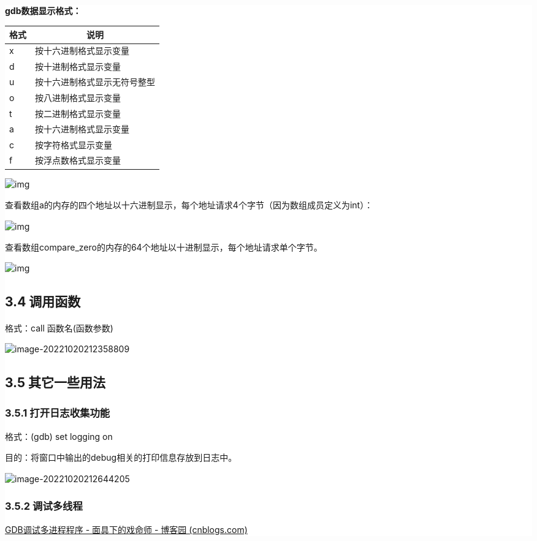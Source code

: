 

**gdb数据显示格式：**

| 格式 | 说明                         |
| ---- | ---------------------------- |
| x    | 按十六进制格式显示变量       |
| d    | 按十进制格式显示变量         |
| u    | 按十六进制格式显示无符号整型 |
| o    | 按八进制格式显示变量         |
| t    | 按二进制格式显示变量         |
| a    | 按十六进制格式显示变量       |
| c    | 按字符格式显示变量           |
| f    | 按浮点数格式显示变量         |

 ![img](https://img2020.cnblogs.com/blog/1078885/202005/1078885-20200530191557672-1898273713.png)

查看数组a的内存的四个地址以十六进制显示，每个地址请求4个字节（因为数组成员定义为int）：

![img](https://img2020.cnblogs.com/blog/1078885/202005/1078885-20200530191617722-494725782.png) 

查看数组compare_zero的内存的64个地址以十进制显示，每个地址请求单个字节。

![img](https://img2020.cnblogs.com/blog/1078885/202106/1078885-20210624141507232-190836764.png)

 

##  3.4 调用函数

 格式：call 函数名(函数参数)

![image-20221020212358809](https://img2022.cnblogs.com/blog/1078885/202210/1078885-20221020212359250-465817630.png)

## 3.5 其它一些用法

### 3.5.1 打开日志收集功能

格式：(gdb) set logging on

目的：将窗口中输出的debug相关的打印信息存放到日志中。

![image-20221020212644205](https://img2022.cnblogs.com/blog/1078885/202210/1078885-20221020212644402-1770057955.png)

### 3.5.2 调试多线程

[GDB调试多进程程序 - 面具下的戏命师 - 博客园 (cnblogs.com)](https://www.cnblogs.com/jkin/p/13877459.html)


